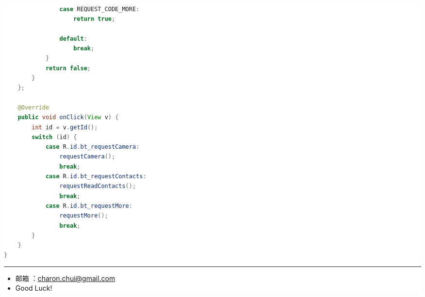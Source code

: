```java
                case REQUEST_CODE_MORE:
                    return true;

                default:
                    break;
            }
            return false;
        }
    };

    @Override
    public void onClick(View v) {
        int id = v.getId();
        switch (id) {
            case R.id.bt_requestCamera:
                requestCamera();
                break;
            case R.id.bt_requestContacts:
                requestReadContacts();
                break;
            case R.id.bt_requestMore:
                requestMore();
                break;
        }
    }
}

```

		
---

- 邮箱 ：charon.chui@gmail.com  
- Good Luck! 